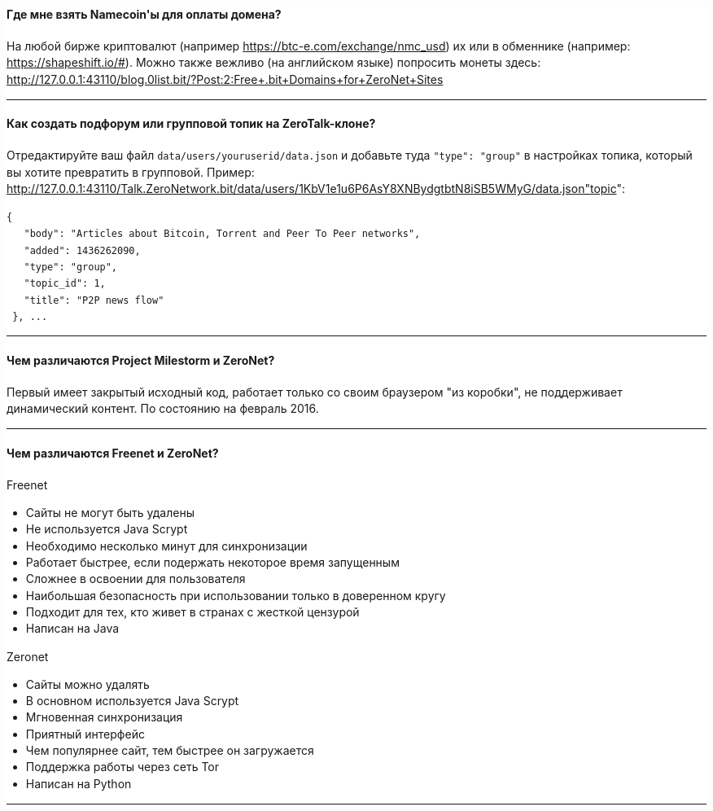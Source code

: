 

#### Где мне взять Namecoin'ы для оплаты домена?
На любой бирже криптовалют (например https://btc-e.com/exchange/nmc_usd) их или в обменнике (например: https://shapeshift.io/#). Можно также вежливо (на английском языке) попросить монеты здесь: http://127.0.0.1:43110/blog.0list.bit/?Post:2:Free+.bit+Domains+for+ZeroNet+Sites

---


#### Как создать подфорум или групповой топик на ZeroTalk-клоне?
Отредактируйте ваш файл `data/users/youruserid/data.json` и добавьте туда `"type": "group"` в настройках топика, который вы хотите превратить в групповой. Пример: http://127.0.0.1:43110/Talk.ZeroNetwork.bit/data/users/1KbV1e1u6P6AsY8XNBydgtbtN8iSB5WMyG/data.json"topic": 
  ```
  {
     "body": "Articles about Bitcoin, Torrent and Peer To Peer networks", 
     "added": 1436262090, 
     "type": "group", 
     "topic_id": 1, 
     "title": "P2P news flow"
   }, ...
   ```

---


#### Чем различаются Project Milestorm и ZeroNet?
Первый имеет закрытый исходный код, работает только со своим браузером "из коробки", не поддерживает динамический контент. По состоянию на февраль 2016.

---

#### Чем различаются Freenet и ZeroNet?

Freenet
- Сайты не могут быть удалены
- Не используется Java Scrypt
- Необходимо несколько минут для синхронизации
- Работает быстрее, если подержать некоторое время запущенным
- Сложнее в освоении для пользователя
- Наибольшая безопасность при использовании только в доверенном кругу
- Подходит для тех, кто живет в странах с жесткой цензурой
- Написан на Java

Zeronet
- Сайты можно удалять
- В основном используется Java Scrypt
- Мгновенная синхронизация
- Приятный интерфейс
- Чем популярнее сайт, тем быстрее он загружается
- Поддержка работы через сеть Tor 
- Написан на Python

---